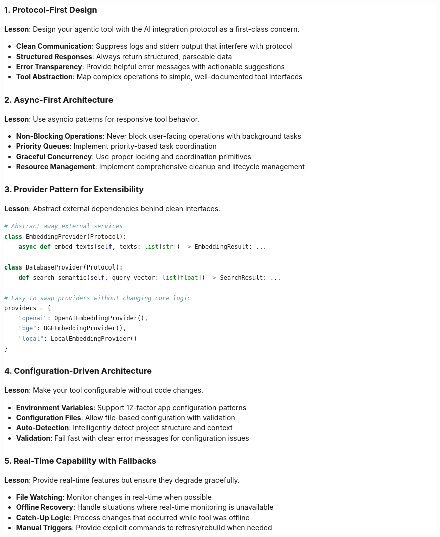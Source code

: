 ### 1. Protocol-First Design

**Lesson**: Design your agentic tool with the AI integration protocol as a first-class concern.

- **Clean Communication**: Suppress logs and stderr output that interfere with protocol
- **Structured Responses**: Always return structured, parseable data
- **Error Transparency**: Provide helpful error messages with actionable suggestions
- **Tool Abstraction**: Map complex operations to simple, well-documented tool interfaces

### 2. Async-First Architecture

**Lesson**: Use asyncio patterns for responsive tool behavior.

- **Non-Blocking Operations**: Never block user-facing operations with background tasks
- **Priority Queues**: Implement priority-based task coordination
- **Graceful Concurrency**: Use proper locking and coordination primitives
- **Resource Management**: Implement comprehensive cleanup and lifecycle management

### 3. Provider Pattern for Extensibility

**Lesson**: Abstract external dependencies behind clean interfaces.

```python
# Abstract away external services
class EmbeddingProvider(Protocol):
    async def embed_texts(self, texts: list[str]) -> EmbeddingResult: ...

class DatabaseProvider(Protocol):
    def search_semantic(self, query_vector: list[float]) -> SearchResult: ...

# Easy to swap providers without changing core logic
providers = {
    "openai": OpenAIEmbeddingProvider(),
    "bge": BGEEmbeddingProvider(),
    "local": LocalEmbeddingProvider()
}
```

### 4. Configuration-Driven Architecture

**Lesson**: Make your tool configurable without code changes.

- **Environment Variables**: Support 12-factor app configuration patterns
- **Configuration Files**: Allow file-based configuration with validation
- **Auto-Detection**: Intelligently detect project structure and context
- **Validation**: Fail fast with clear error messages for configuration issues

### 5. Real-Time Capability with Fallbacks

**Lesson**: Provide real-time features but ensure they degrade gracefully.

- **File Watching**: Monitor changes in real-time when possible
- **Offline Recovery**: Handle situations where real-time monitoring is unavailable
- **Catch-Up Logic**: Process changes that occurred while tool was offline
- **Manual Triggers**: Provide explicit commands to refresh/rebuild when needed
